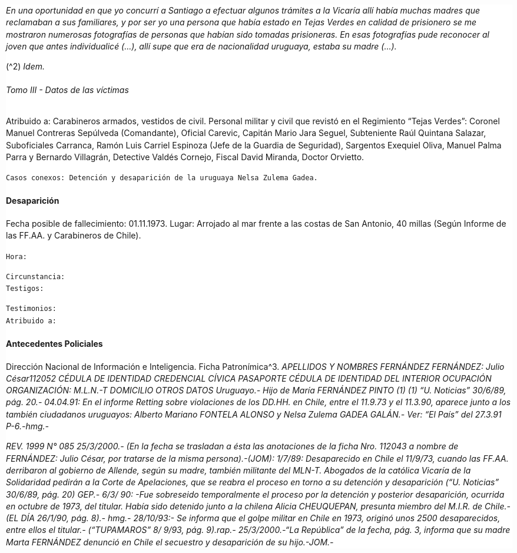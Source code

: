 _En una oportunidad en que yo concurrí a Santiago a efectuar algunos trámites a la Vicaría allí
había muchas madres que reclamaban a sus familiares, y por ser yo una persona que había estado en
Tejas Verdes en calidad de prisionero se me mostraron numerosas fotografías de personas que habían
sido tomadas prisioneras. En esas fotografías pude reconocer al joven que antes individualicé (...), allí
supe que era de nacionalidad uruguaya, estaba su madre (...)._

(^2) _Idem._


###### Tomo III - Datos de las víctimas

Atribuido a: Carabineros armados, vestidos de civil. Personal militar y civil que revistó en el
Regimiento “Tejas Verdes”: Coronel Manuel Contreras Sepúlveda (Comandante), Oficial Carevic,
Capitán Mario Jara Seguel, Subteniente Raúl Quintana Salazar, Suboficiales Carranca, Ramón Luis
Carriel Espinoza (Jefe de la Guardia de Seguridad), Sargentos Exequiel Oliva, Manuel Palma Parra y
Bernardo Villagrán, Detective Valdés Cornejo, Fiscal David Miranda, Doctor Orvietto.

```
Casos conexos: Detención y desaparición de la uruguaya Nelsa Zulema Gadea.
```
#### Desaparición

Fecha posible de fallecimiento: 01.11.1973.
Lugar: Arrojado al mar frente a las costas de San Antonio, 40 millas (Según Informe de las FF.AA.
y Carabineros de Chile).

```
Hora:
```
```
Circunstancia:
Testigos:
```
```
Testimonios:
Atribuido a:
```
#### Antecedentes Policiales

Dirección Nacional de Información e Inteligencia. Ficha Patronímica^3.
_APELLIDOS Y NOMBRES
FERNÁNDEZ FERNÁNDEZ: Julio César112052
CÉDULA DE IDENTIDAD CREDENCIAL CÍVICA
PASAPORTE CÉDULA DE IDENTIDAD DEL INTERIOR
OCUPACIÓN ORGANIZACIÓN: M.L.N.-T
DOMICILIO
OTROS DATOS
Uruguayo.- Hijo de María FERNÁNDEZ PINTO (1) (1) “U. Noticias” 30/6/89, pág. 20.-
04.04.91: En el informe Retting sobre violaciones de los DD.HH. en Chile, entre el 11.9.73 y el
11.3.90, aparece junto a los también ciudadanos uruguayos: Alberto Mariano FONTELA ALONSO y
Nelsa Zulema GADEA GALÁN.- Ver: “El País” del 27.3.91 P-6.-hmg.-_

_REV. 1999 N° 085
25/3/2000.- (En la fecha se trasladan a ésta las anotaciones de la ficha Nro. 112043 a nombre de
FERNÁNDEZ: Julio César, por tratarse de la misma persona).-(JOM): 1/7/89: Desaparecido en Chile
el 11/9/73, cuando las FF.AA. derribaron al gobierno de Allende, según su madre, también militante del
MLN-T. Abogados de la católica Vicaría de la Solidaridad pedirán a la Corte de Apelaciones, que se
reabra el proceso en torno a su detención y desaparición (“U. Noticias” 30/6/89, pág. 20) GEP.- 6/3/
90: -Fue sobreseido temporalmente el proceso por la detención y posterior desaparición, ocurrida en
octubre de 1973, del titular. Había sido detenido junto a la chilena Alicia CHEUQUEPAN, presunta
miembro del M.I.R. de Chile.-(EL DÍA 26/1/90, pág. 8).- hmg.- 28/10/93:- Se informa que el golpe
militar en Chile en 1973, originó unos 2500 desaparecidos, entre ellos el titular.- (“TUPAMAROS” 8/
9/93, pág. 9).rap.- 25/3/2000.-“La República” de la fecha, pág. 3, informa que su madre Marta
FERNÁNDEZ denunció en Chile el secuestro y desaparición de su hijo.-JOM.-_
